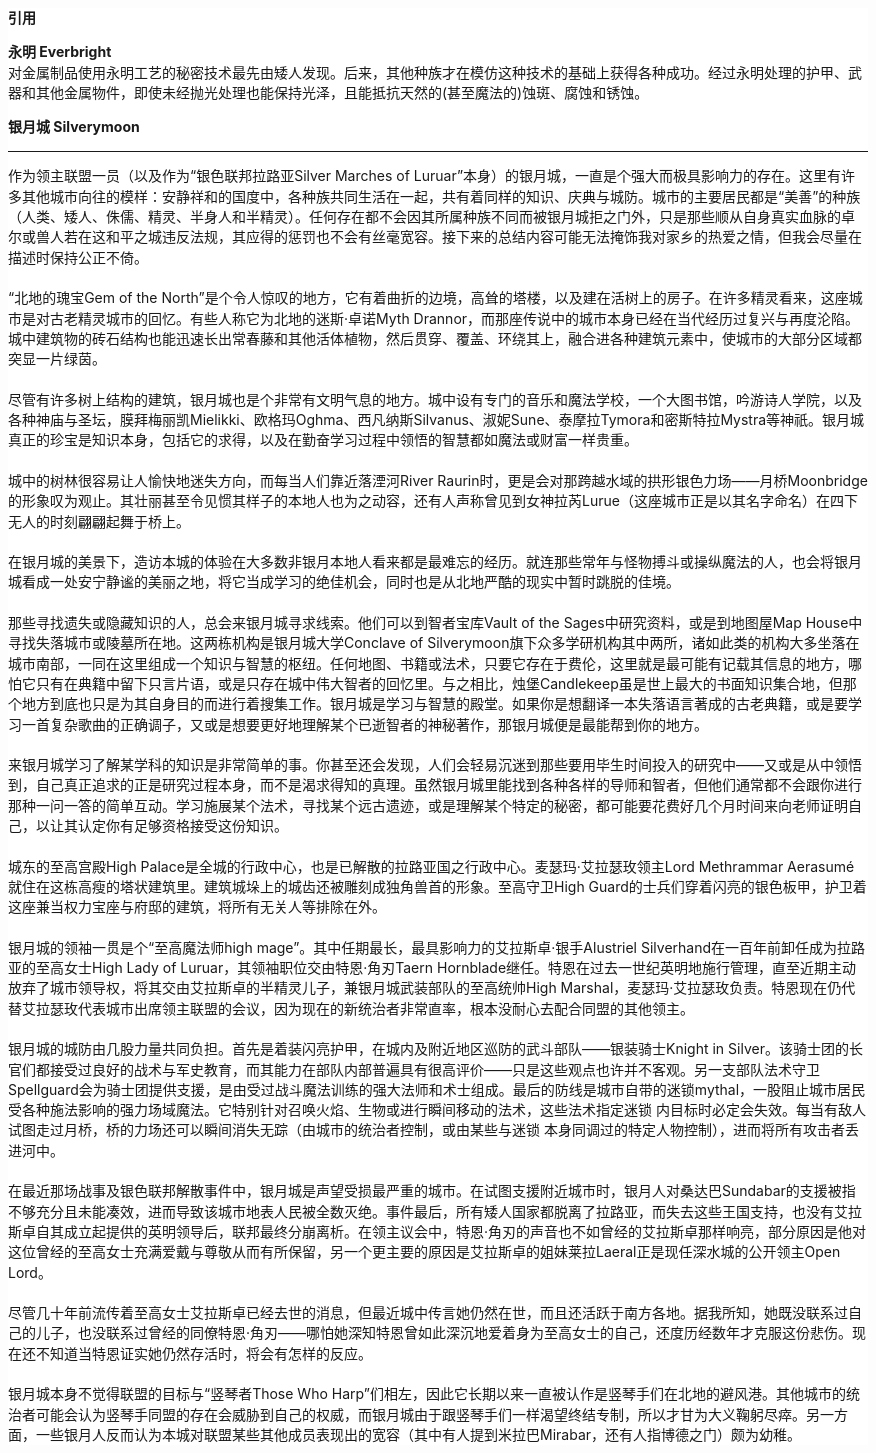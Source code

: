 
**引用**

**永明 Everbright**\
&#x20;   对金属制品使用永明工艺的秘密技术最先由矮人发现。后来，其他种族才在模仿这种技术的基础上获得各种成功。经过永明处理的护甲、武器和其他金属物件，即使未经抛光处理也能保持光泽，且能抵抗天然的(甚至魔法的)蚀斑、腐蚀和锈蚀。

&#x20;

**银月城 Silverymoon**

***

作为领主联盟一员（以及作为“银色联邦拉路亚Silver Marches of Luruar”本身）的银月城，一直是个强大而极具影响力的存在。这里有许多其他城市向往的模样：安静祥和的国度中，各种族共同生活在一起，共有着同样的知识、庆典与城防。城市的主要居民都是“美善”的种族（人类、矮人、侏儒、精灵、半身人和半精灵）。任何存在都不会因其所属种族不同而被银月城拒之门外，只是那些顺从自身真实血脉的卓尔或兽人若在这和平之城违反法规，其应得的惩罚也不会有丝毫宽容。接下来的总结内容可能无法掩饰我对家乡的热爱之情，但我会尽量在描述时保持公正不倚。\
\
“北地的瑰宝Gem of the North”是个令人惊叹的地方，它有着曲折的边境，高耸的塔楼，以及建在活树上的房子。在许多精灵看来，这座城市是对古老精灵城市的回忆。有些人称它为北地的迷斯·卓诺Myth Drannor，而那座传说中的城市本身已经在当代经历过复兴与再度沦陷。城中建筑物的砖石结构也能迅速长出常春藤和其他活体植物，然后贯穿、覆盖、环绕其上，融合进各种建筑元素中，使城市的大部分区域都突显一片绿茵。\
\
尽管有许多树上结构的建筑，银月城也是个非常有文明气息的地方。城中设有专门的音乐和魔法学校，一个大图书馆，吟游诗人学院，以及各种神庙与圣坛，膜拜梅丽凯Mielikki、欧格玛Oghma、西凡纳斯Silvanus、淑妮Sune、泰摩拉Tymora和密斯特拉Mystra等神祇。银月城真正的珍宝是知识本身，包括它的求得，以及在勤奋学习过程中领悟的智慧都如魔法或财富一样贵重。\
&#x20;  \
城中的树林很容易让人愉快地迷失方向，而每当人们靠近落湮河River Raurin时，更是会对那跨越水域的拱形银色力场——月桥Moonbridge的形象叹为观止。其壮丽甚至令见惯其样子的本地人也为之动容，还有人声称曾见到女神拉芮Lurue（这座城市正是以其名字命名）在四下无人的时刻翩翩起舞于桥上。\
&#x20;  \
在银月城的美景下，造访本城的体验在大多数非银月本地人看来都是最难忘的经历。就连那些常年与怪物搏斗或操纵魔法的人，也会将银月城看成一处安宁静谧的美丽之地，将它当成学习的绝佳机会，同时也是从北地严酷的现实中暂时跳脱的佳境。\
&#x20;  \
那些寻找遗失或隐藏知识的人，总会来银月城寻求线索。他们可以到智者宝库Vault of the Sages中研究资料，或是到地图屋Map House中寻找失落城市或陵墓所在地。这两栋机构是银月城大学Conclave of Silverymoon旗下众多学研机构其中两所，诸如此类的机构大多坐落在城市南部，一同在这里组成一个知识与智慧的枢纽。任何地图、书籍或法术，只要它存在于费伦，这里就是最可能有记载其信息的地方，哪怕它只有在典籍中留下只言片语，或是只存在城中伟大智者的回忆里。与之相比，烛堡Candlekeep虽是世上最大的书面知识集合地，但那个地方到底也只是为其自身目的而进行着搜集工作。银月城是学习与智慧的殿堂。如果你是想翻译一本失落语言著成的古老典籍，或是要学习一首复杂歌曲的正确调子，又或是想要更好地理解某个已逝智者的神秘著作，那银月城便是最能帮到你的地方。\
&#x20;  \
来银月城学习了解某学科的知识是非常简单的事。你甚至还会发现，人们会轻易沉迷到那些要用毕生时间投入的研究中——又或是从中领悟到，自己真正追求的正是研究过程本身，而不是渴求得知的真理。虽然银月城里能找到各种各样的导师和智者，但他们通常都不会跟你进行那种一问一答的简单互动。学习施展某个法术，寻找某个远古遗迹，或是理解某个特定的秘密，都可能要花费好几个月时间来向老师证明自己，以让其认定你有足够资格接受这份知识。\
&#x20;  \
城东的至高宫殿High Palace是全城的行政中心，也是已解散的拉路亚国之行政中心。麦瑟玛·艾拉瑟玫领主Lord Methrammar Aerasumé就住在这栋高瘦的塔状建筑里。建筑城垛上的城齿还被雕刻成独角兽首的形象。至高守卫High Guard的士兵们穿着闪亮的银色板甲，护卫着这座兼当权力宝座与府邸的建筑，将所有无关人等排除在外。\
&#x20;  \
银月城的领袖一贯是个“至高魔法师high mage”。其中任期最长，最具影响力的艾拉斯卓·银手Alustriel Silverhand在一百年前卸任成为拉路亚的至高女士High Lady of Luruar，其领袖职位交由特恩·角刃Taern Hornblade继任。特恩在过去一世纪英明地施行管理，直至近期主动放弃了城市领导权，将其交由艾拉斯卓的半精灵儿子，兼银月城武装部队的至高统帅High Marshal，麦瑟玛·艾拉瑟玫负责。特恩现在仍代替艾拉瑟玫代表城市出席领主联盟的会议，因为现在的新统治者非常直率，根本没耐心去配合同盟的其他领主。\
&#x20;  \
银月城的城防由几股力量共同负担。首先是着装闪亮护甲，在城内及附近地区巡防的武斗部队——银装骑士Knight in Silver。该骑士团的长官们都接受过良好的战术与军史教育，而其能力在部队内部普遍具有很高评价——只是这些观点也许并不客观。另一支部队法术守卫Spellguard会为骑士团提供支援，是由受过战斗魔法训练的强大法师和术士组成。最后的防线是城市自带的迷锁mythal，一股阻止城市居民受各种施法影响的强力场域魔法。它特别针对召唤火焰、生物或进行瞬间移动的法术，这些法术指定迷锁 内目标时必定会失效。每当有敌人试图走过月桥，桥的力场还可以瞬间消失无踪（由城市的统治者控制，或由某些与迷锁 本身同调过的特定人物控制），进而将所有攻击者丢进河中。\
&#x20;  \
在最近那场战事及银色联邦解散事件中，银月城是声望受损最严重的城市。在试图支援附近城市时，银月人对桑达巴Sundabar的支援被指不够充分且未能凑效，进而导致该城市地表人民被全数灭绝。事件最后，所有矮人国家都脱离了拉路亚，而失去这些王国支持，也没有艾拉斯卓自其成立起提供的英明领导后，联邦最终分崩离析。在领主议会中，特恩·角刃的声音也不如曾经的艾拉斯卓那样响亮，部分原因是他对这位曾经的至高女士充满爱戴与尊敬从而有所保留，另一个更主要的原因是艾拉斯卓的姐妹莱拉Laeral正是现任深水城的公开领主Open Lord。\
&#x20;  \
尽管几十年前流传着至高女士艾拉斯卓已经去世的消息，但最近城中传言她仍然在世，而且还活跃于南方各地。据我所知，她既没联系过自己的儿子，也没联系过曾经的同僚特恩·角刃——哪怕她深知特恩曾如此深沉地爱着身为至高女士的自己，还度历经数年才克服这份悲伤。现在还不知道当特恩证实她仍然存活时，将会有怎样的反应。\
&#x20;  \
银月城本身不觉得联盟的目标与“竖琴者Those Who Harp”们相左，因此它长期以来一直被认作是竖琴手们在北地的避风港。其他城市的统治者可能会认为竖琴手同盟的存在会威胁到自己的权威，而银月城由于跟竖琴手们一样渴望终结专制，所以才甘为大义鞠躬尽瘁。另一方面，一些银月人反而认为本城对联盟某些其他成员表现出的宽容（其中有人提到米拉巴Mirabar，还有人指博德之门）颇为幼稚。
